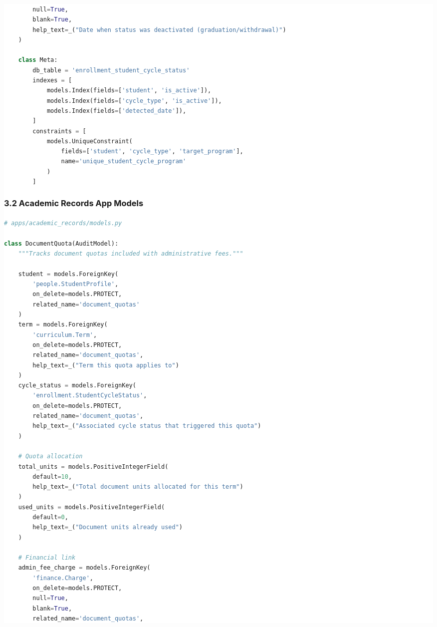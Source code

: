 ```python
        null=True,
        blank=True,
        help_text=_("Date when status was deactivated (graduation/withdrawal)")
    )
    
    class Meta:
        db_table = 'enrollment_student_cycle_status'
        indexes = [
            models.Index(fields=['student', 'is_active']),
            models.Index(fields=['cycle_type', 'is_active']),
            models.Index(fields=['detected_date']),
        ]
        constraints = [
            models.UniqueConstraint(
                fields=['student', 'cycle_type', 'target_program'],
                name='unique_student_cycle_program'
            )
        ]
```

### 3.2 Academic Records App Models

```python
# apps/academic_records/models.py

class DocumentQuota(AuditModel):
    """Tracks document quotas included with administrative fees."""
    
    student = models.ForeignKey(
        'people.StudentProfile',
        on_delete=models.PROTECT,
        related_name='document_quotas'
    )
    term = models.ForeignKey(
        'curriculum.Term',
        on_delete=models.PROTECT,
        related_name='document_quotas',
        help_text=_("Term this quota applies to")
    )
    cycle_status = models.ForeignKey(
        'enrollment.StudentCycleStatus',
        on_delete=models.PROTECT,
        related_name='document_quotas',
        help_text=_("Associated cycle status that triggered this quota")
    )
    
    # Quota allocation
    total_units = models.PositiveIntegerField(
        default=10,
        help_text=_("Total document units allocated for this term")
    )
    used_units = models.PositiveIntegerField(
        default=0,
        help_text=_("Document units already used")
    )
    
    # Financial link
    admin_fee_charge = models.ForeignKey(
        'finance.Charge',
        on_delete=models.PROTECT,
        null=True,
        blank=True,
        related_name='document_quotas',
```